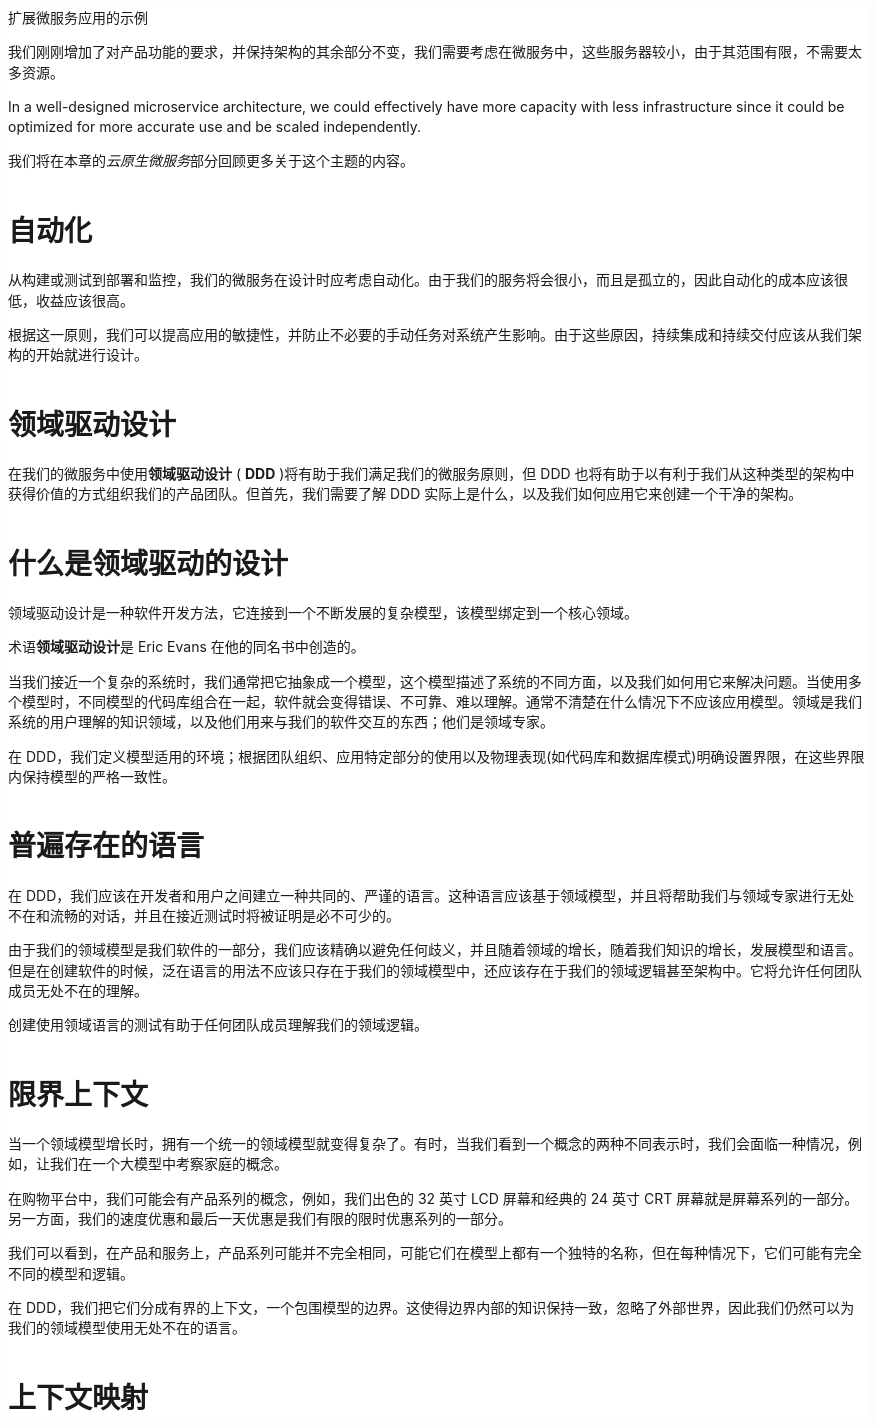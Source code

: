 扩展微服务应用的示例

我们刚刚增加了对产品功能的要求，并保持架构的其余部分不变，我们需要考虑在微服务中，这些服务器较小，由于其范围有限，不需要太多资源。

In a well-designed microservice architecture, we could effectively have more capacity with less infrastructure since it could be optimized for more accurate use and be scaled independently.

我们将在本章的*云原生微服务*部分回顾更多关于这个主题的内容。

# 自动化

从构建或测试到部署和监控，我们的微服务在设计时应考虑自动化。由于我们的服务将会很小，而且是孤立的，因此自动化的成本应该很低，收益应该很高。

根据这一原则，我们可以提高应用的敏捷性，并防止不必要的手动任务对系统产生影响。由于这些原因，持续集成和持续交付应该从我们架构的开始就进行设计。

# 领域驱动设计

在我们的微服务中使用**领域驱动设计** ( **DDD** )将有助于我们满足我们的微服务原则，但 DDD 也将有助于以有利于我们从这种类型的架构中获得价值的方式组织我们的产品团队。但首先，我们需要了解 DDD 实际上是什么，以及我们如何应用它来创建一个干净的架构。

# 什么是领域驱动的设计

领域驱动设计是一种软件开发方法，它连接到一个不断发展的复杂模型，该模型绑定到一个核心领域。

术语**领域驱动设计**是 Eric Evans 在他的同名书中创造的。

当我们接近一个复杂的系统时，我们通常把它抽象成一个模型，这个模型描述了系统的不同方面，以及我们如何用它来解决问题。当使用多个模型时，不同模型的代码库组合在一起，软件就会变得错误、不可靠、难以理解。通常不清楚在什么情况下不应该应用模型。领域是我们系统的用户理解的知识领域，以及他们用来与我们的软件交互的东西；他们是领域专家。

在 DDD，我们定义模型适用的环境；根据团队组织、应用特定部分的使用以及物理表现(如代码库和数据库模式)明确设置界限，在这些界限内保持模型的严格一致性。

# 普遍存在的语言

在 DDD，我们应该在开发者和用户之间建立一种共同的、严谨的语言。这种语言应该基于领域模型，并且将帮助我们与领域专家进行无处不在和流畅的对话，并且在接近测试时将被证明是必不可少的。

由于我们的领域模型是我们软件的一部分，我们应该精确以避免任何歧义，并且随着领域的增长，随着我们知识的增长，发展模型和语言。但是在创建软件的时候，泛在语言的用法不应该只存在于我们的领域模型中，还应该存在于我们的领域逻辑甚至架构中。它将允许任何团队成员无处不在的理解。

创建使用领域语言的测试有助于任何团队成员理解我们的领域逻辑。

# 限界上下文

当一个领域模型增长时，拥有一个统一的领域模型就变得复杂了。有时，当我们看到一个概念的两种不同表示时，我们会面临一种情况，例如，让我们在一个大模型中考察家庭的概念。

在购物平台中，我们可能会有产品系列的概念，例如，我们出色的 32 英寸 LCD 屏幕和经典的 24 英寸 CRT 屏幕就是屏幕系列的一部分。另一方面，我们的速度优惠和最后一天优惠是我们有限的限时优惠系列的一部分。

我们可以看到，在产品和服务上，产品系列可能并不完全相同，可能它们在模型上都有一个独特的名称，但在每种情况下，它们可能有完全不同的模型和逻辑。

在 DDD，我们把它们分成有界的上下文，一个包围模型的边界。这使得边界内部的知识保持一致，忽略了外部世界，因此我们仍然可以为我们的领域模型使用无处不在的语言。

# 上下文映射
